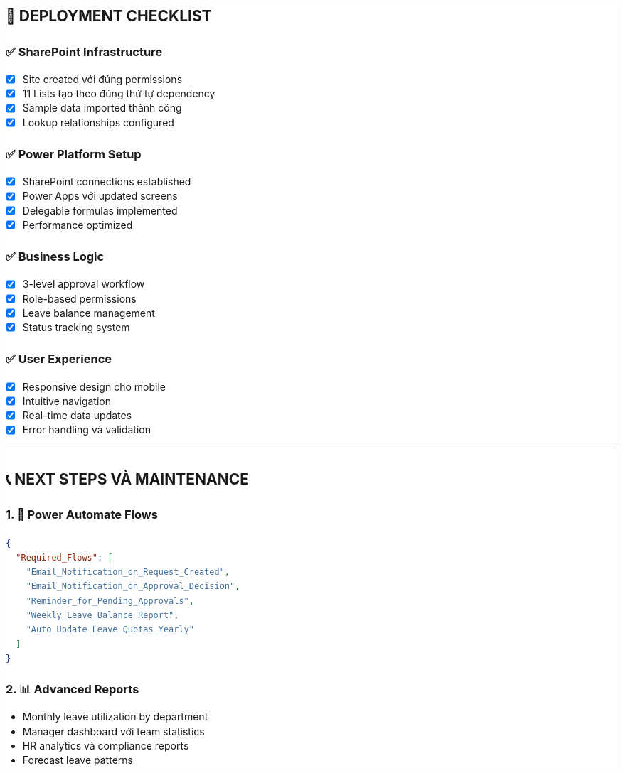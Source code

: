 
## 🚀 **DEPLOYMENT CHECKLIST**

### **✅ SharePoint Infrastructure**
- [x] Site created với đúng permissions
- [x] 11 Lists tạo theo đúng thứ tự dependency 
- [x] Sample data imported thành công
- [x] Lookup relationships configured

### **✅ Power Platform Setup**
- [x] SharePoint connections established
- [x] Power Apps với updated screens
- [x] Delegable formulas implemented
- [x] Performance optimized

### **✅ Business Logic**
- [x] 3-level approval workflow
- [x] Role-based permissions
- [x] Leave balance management
- [x] Status tracking system

### **✅ User Experience**
- [x] Responsive design cho mobile
- [x] Intuitive navigation
- [x] Real-time data updates
- [x] Error handling và validation

---

## 📞 **NEXT STEPS VÀ MAINTENANCE**

### **1. 🔄 Power Automate Flows**
```json
{
  "Required_Flows": [
    "Email_Notification_on_Request_Created",
    "Email_Notification_on_Approval_Decision", 
    "Reminder_for_Pending_Approvals",
    "Weekly_Leave_Balance_Report",
    "Auto_Update_Leave_Quotas_Yearly"
  ]
}
```

### **2. 📊 Advanced Reports**
- Monthly leave utilization by department
- Manager dashboard với team statistics
- HR analytics và compliance reports
- Forecast leave patterns
